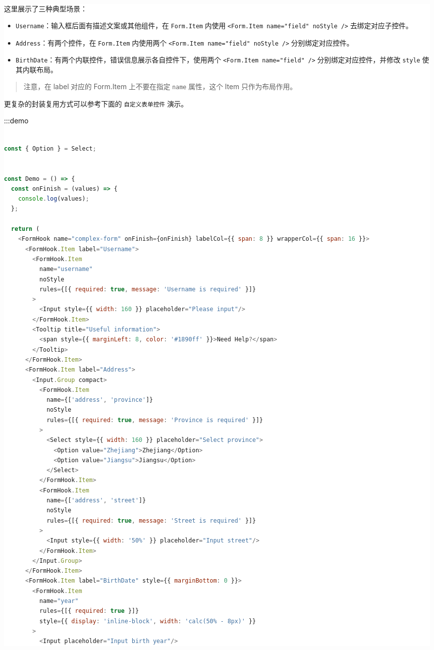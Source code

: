 这里展示了三种典型场景：

* `Username`：输入框后面有描述文案或其他组件，在 `Form.Item` 内使用 `<Form.Item name="field" noStyle />` 去绑定对应子控件。

* `Address`：有两个控件，在 `Form.Item` 内使用两个 `<Form.Item name="field" noStyle />` 分别绑定对应控件。

* `BirthDate`：有两个内联控件，错误信息展示各自控件下，使用两个 `<Form.Item name="field" />` 分别绑定对应控件，并修改 `style` 使其内联布局。

> 注意，在 label 对应的 Form.Item 上不要在指定 `name` 属性，这个 Item 只作为布局作用。

更复杂的封装复用方式可以参考下面的 `自定义表单控件` 演示。

:::demo

```js

const { Option } = Select;


const Demo = () => {
  const onFinish = (values) => {
    console.log(values);
  };

  return (
    <FormHook name="complex-form" onFinish={onFinish} labelCol={{ span: 8 }} wrapperCol={{ span: 16 }}>
      <FormHook.Item label="Username">
        <FormHook.Item
          name="username"
          noStyle
          rules={[{ required: true, message: 'Username is required' }]}
        >
          <Input style={{ width: 160 }} placeholder="Please input"/>
        </FormHook.Item>
        <Tooltip title="Useful information">
          <span style={{ marginLeft: 8, color: '#1890ff' }}>Need Help?</span>
        </Tooltip>
      </FormHook.Item>
      <FormHook.Item label="Address">
        <Input.Group compact>
          <FormHook.Item
            name={['address', 'province']}
            noStyle
            rules={[{ required: true, message: 'Province is required' }]}
          >
            <Select style={{ width: 160 }} placeholder="Select province">
              <Option value="Zhejiang">Zhejiang</Option>
              <Option value="Jiangsu">Jiangsu</Option>
            </Select>
          </FormHook.Item>
          <FormHook.Item
            name={['address', 'street']}
            noStyle
            rules={[{ required: true, message: 'Street is required' }]}
          >
            <Input style={{ width: '50%' }} placeholder="Input street"/>
          </FormHook.Item>
        </Input.Group>
      </FormHook.Item>
      <FormHook.Item label="BirthDate" style={{ marginBottom: 0 }}>
        <FormHook.Item
          name="year"
          rules={[{ required: true }]}
          style={{ display: 'inline-block', width: 'calc(50% - 8px)' }}
        >
          <Input placeholder="Input birth year"/>
```